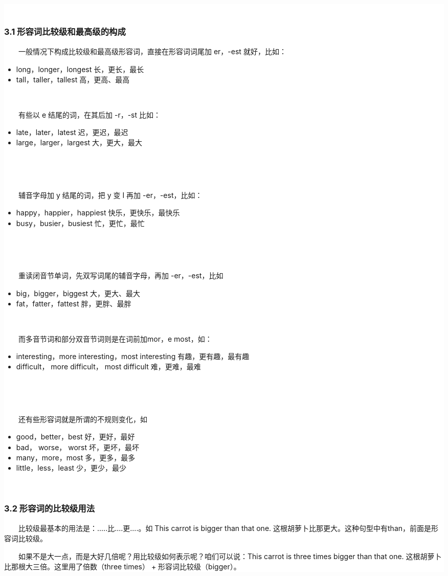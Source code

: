 　　‍

### 3.1 形容词比较级和最高级的构成

　　一般情况下构成比较级和最高级形容词，‍‍直接在形容词词尾加 er，-est 就好，比如：

* long，longer，longest  长，更长，最长
* tall，taller，tallest   高，更高、最高

　　‍

　　有些以 e 结尾的词，在其后加 -r‍‍，-st 比如：

* late，later，latest   迟，更迟，最迟
* large，‍‍larger，largest   大，更大，最大

　　‍

　　‍

　　辅音字母加 y 结尾的词，把 y 变 I 再加 -er，-est，比如‍‍：

* happy，happier，happiest  快乐，更快乐，最快乐
* busy，busier，busiest  忙，更忙，最忙

　　‍

　　‍

　　重读闭音节单词，先双写词尾的辅音字母，再加 -er，-est，比如‍‍

* big，bigger，biggest  大，更大、最大
* fat，fatter，fattest   胖，更胖、最胖

　　‍

　　而多音节词和部分双音节词则是在词前加mor，e most，‍‍如：

* interesting，more interesting，most interesting 有趣，更有趣，最有趣
* difficult，   more difficult，   most difficult    难，更难，最难

　　‍

　　‍

　　还有些形容词就是所谓的不规则变化，如

* good，better，best   好，更好，最好
* bad， worse， worst    坏，更坏，最坏
* many，more，most    多，更多，最多
* little，less，least    少，更少，最少

　　‍

### 3.2 形容词的比较级用法

　　比较级最基本的用法是：.....比....更....。如‍‍ This carrot is bigger than that one.  这根胡萝卜比那更大。‍‍这种句型中有than，前面是形容词比较级。

　　如果不是大一点，‍‍而是大好几倍呢？用比较级如何表示呢？‍‍咱们可以说：This carrot is three times bigger than that one.  这根胡萝卜比那根大三倍。这里用了倍数（three times） + 形容词比较级（bigger）。‍‍
